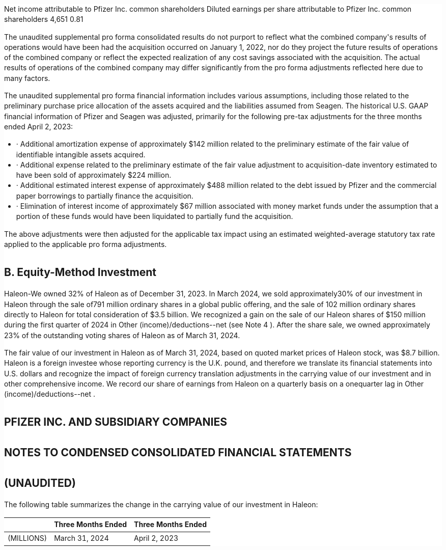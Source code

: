 <td>Net income attributable to Pfizer Inc. common shareholders</td>
<td></td>
</tr>
<tr>
<td>Diluted earnings per share attributable to Pfizer Inc. common shareholders</td>
<td>4,651  0.81</td>
</tr>
</tbody>
</table>
<p>The unaudited supplemental pro forma consolidated results do not purport to reflect what the combined company's results of operations would have been had the acquisition occurred on January 1, 2022, nor do they project the future results of operations of the combined company or reflect the expected realization of any cost savings associated with the acquisition. The actual results of operations of the combined company may differ significantly from the pro forma adjustments reflected here due to many factors.</p>
<p>The unaudited supplemental pro forma financial information includes various assumptions, including those related to the preliminary purchase price allocation of the assets acquired and the liabilities assumed from Seagen. The historical U.S. GAAP financial information of Pfizer and Seagen was adjusted, primarily for the following pre-tax adjustments for the three months ended April 2, 2023:</p>
<ul>
<li>· Additional amortization expense of approximately $142 million related to the preliminary estimate of the fair value of identifiable intangible assets acquired.</li>
<li>· Additional expense related to the preliminary estimate of the fair value adjustment to acquisition-date inventory estimated to have been sold of approximately $224 million.</li>
<li>· Additional estimated interest expense of approximately $488 million related to the debt issued by Pfizer and the commercial paper borrowings to partially finance the acquisition.</li>
<li>· Elimination of interest income of approximately $67 million associated with money market funds under the assumption that a portion of these funds would have been liquidated to partially fund the acquisition.</li>
</ul>
<p>The above adjustments were then adjusted for the applicable tax impact using an estimated weighted-average statutory tax rate applied to the applicable pro forma adjustments.</p>
<h2>B. Equity-Method Investment</h2>
<p>Haleon-We owned 32% of Haleon as of December 31, 2023. In March 2024, we sold approximately30% of our investment in Haleon through the sale of791 million ordinary shares in a global public offering, and the sale of 102 million ordinary shares directly to Haleon for total consideration of $3.5 billion. We recognized a gain on the sale of our Haleon shares of $150 million during the first quarter of 2024 in Other (income)/deductions--net (see Note 4 ). After the share sale, we owned approximately 23% of the outstanding voting shares of Haleon as of March 31, 2024.</p>
<p>The fair value of our investment in Haleon as of March 31, 2024, based on quoted market prices of Haleon stock, was $8.7 billion. Haleon is a foreign investee whose reporting currency is the U.K. pound, and therefore we translate its financial statements into U.S. dollars and recognize the impact of foreign currency translation adjustments in the carrying value of our investment and in other comprehensive income. We record our share of earnings from Haleon on a quarterly basis on a onequarter lag in Other (income)/deductions--net .</p>
<h2>PFIZER INC. AND SUBSIDIARY COMPANIES</h2>
<h2>NOTES TO CONDENSED CONSOLIDATED FINANCIAL STATEMENTS</h2>
<h2>(UNAUDITED)</h2>
<p>The following table summarizes the change in the carrying value of our investment in Haleon:</p>
<table>
<thead>
<tr>
<th></th>
<th>Three Months Ended</th>
<th>Three Months Ended</th>
</tr>
</thead>
<tbody>
<tr>
<td>(MILLIONS)</td>
<td>March 31, 2024</td>
<td>April 2, 2023</td>
</tr>